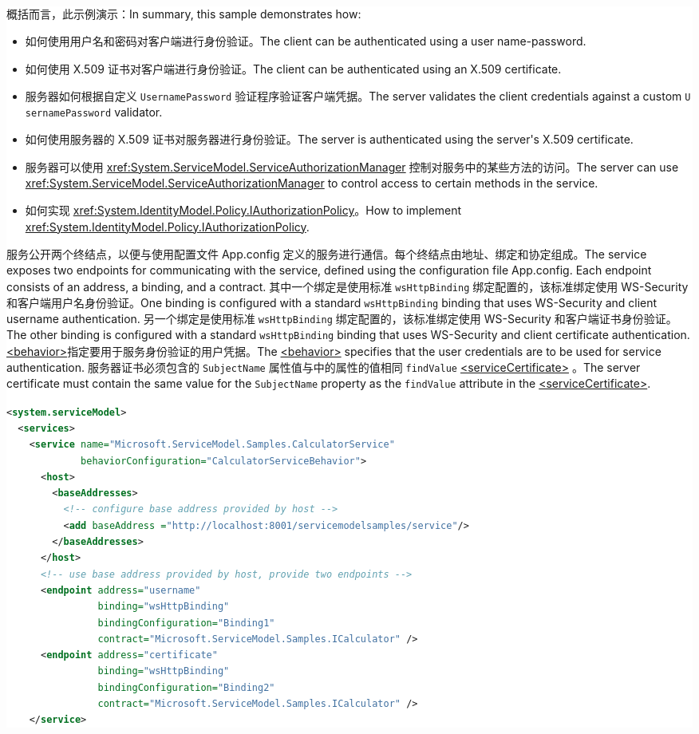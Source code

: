  <span data-ttu-id="e1bec-113">概括而言，此示例演示：</span><span class="sxs-lookup"><span data-stu-id="e1bec-113">In summary, this sample demonstrates how:</span></span>

- <span data-ttu-id="e1bec-114">如何使用用户名和密码对客户端进行身份验证。</span><span class="sxs-lookup"><span data-stu-id="e1bec-114">The client can be authenticated using a user name-password.</span></span>

- <span data-ttu-id="e1bec-115">如何使用 X.509 证书对客户端进行身份验证。</span><span class="sxs-lookup"><span data-stu-id="e1bec-115">The client can be authenticated using an X.509 certificate.</span></span>

- <span data-ttu-id="e1bec-116">服务器如何根据自定义 `UsernamePassword` 验证程序验证客户端凭据。</span><span class="sxs-lookup"><span data-stu-id="e1bec-116">The server validates the client credentials against a custom `UsernamePassword` validator.</span></span>

- <span data-ttu-id="e1bec-117">如何使用服务器的 X.509 证书对服务器进行身份验证。</span><span class="sxs-lookup"><span data-stu-id="e1bec-117">The server is authenticated using the server's X.509 certificate.</span></span>

- <span data-ttu-id="e1bec-118">服务器可以使用 <xref:System.ServiceModel.ServiceAuthorizationManager> 控制对服务中的某些方法的访问。</span><span class="sxs-lookup"><span data-stu-id="e1bec-118">The server can use <xref:System.ServiceModel.ServiceAuthorizationManager> to control access to certain methods in the service.</span></span>

- <span data-ttu-id="e1bec-119">如何实现 <xref:System.IdentityModel.Policy.IAuthorizationPolicy>。</span><span class="sxs-lookup"><span data-stu-id="e1bec-119">How to implement <xref:System.IdentityModel.Policy.IAuthorizationPolicy>.</span></span>

<span data-ttu-id="e1bec-120">服务公开两个终结点，以便与使用配置文件 App.config 定义的服务进行通信。每个终结点由地址、绑定和协定组成。</span><span class="sxs-lookup"><span data-stu-id="e1bec-120">The service exposes two endpoints for communicating with the service, defined using the configuration file App.config. Each endpoint consists of an address, a binding, and a contract.</span></span> <span data-ttu-id="e1bec-121">其中一个绑定是使用标准 `wsHttpBinding` 绑定配置的，该标准绑定使用 WS-Security 和客户端用户名身份验证。</span><span class="sxs-lookup"><span data-stu-id="e1bec-121">One binding is configured with a standard `wsHttpBinding` binding that uses WS-Security and client username authentication.</span></span> <span data-ttu-id="e1bec-122">另一个绑定是使用标准 `wsHttpBinding` 绑定配置的，该标准绑定使用 WS-Security 和客户端证书身份验证。</span><span class="sxs-lookup"><span data-stu-id="e1bec-122">The other binding is configured with a standard `wsHttpBinding` binding that uses WS-Security and client certificate authentication.</span></span> <span data-ttu-id="e1bec-123">[\<behavior>](../../configure-apps/file-schema/wcf/behavior-of-endpointbehaviors.md)指定要用于服务身份验证的用户凭据。</span><span class="sxs-lookup"><span data-stu-id="e1bec-123">The [\<behavior>](../../configure-apps/file-schema/wcf/behavior-of-endpointbehaviors.md) specifies that the user credentials are to be used for service authentication.</span></span> <span data-ttu-id="e1bec-124">服务器证书必须包含的 `SubjectName` 属性值与中的属性的值相同 `findValue` [\<serviceCertificate>](../../configure-apps/file-schema/wcf/servicecertificate-of-servicecredentials.md) 。</span><span class="sxs-lookup"><span data-stu-id="e1bec-124">The server certificate must contain the same value for the `SubjectName` property as the `findValue` attribute in the [\<serviceCertificate>](../../configure-apps/file-schema/wcf/servicecertificate-of-servicecredentials.md).</span></span>

```xml
<system.serviceModel>
  <services>
    <service name="Microsoft.ServiceModel.Samples.CalculatorService"
             behaviorConfiguration="CalculatorServiceBehavior">
      <host>
        <baseAddresses>
          <!-- configure base address provided by host -->
          <add baseAddress ="http://localhost:8001/servicemodelsamples/service"/>
        </baseAddresses>
      </host>
      <!-- use base address provided by host, provide two endpoints -->
      <endpoint address="username"
                binding="wsHttpBinding"
                bindingConfiguration="Binding1"
                contract="Microsoft.ServiceModel.Samples.ICalculator" />
      <endpoint address="certificate"
                binding="wsHttpBinding"
                bindingConfiguration="Binding2"
                contract="Microsoft.ServiceModel.Samples.ICalculator" />
    </service>
```